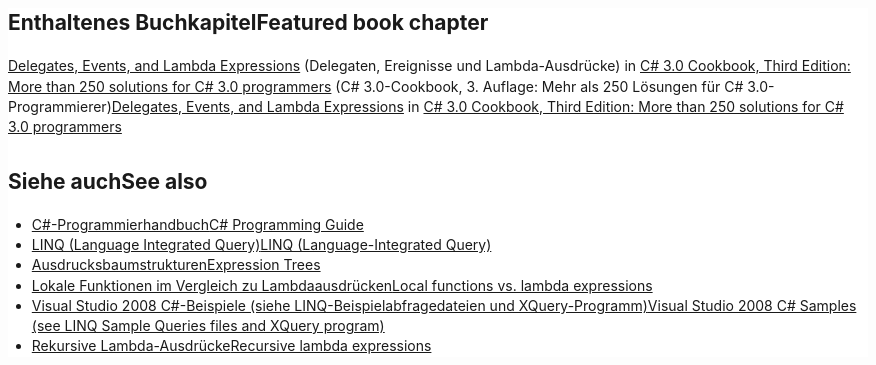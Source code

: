 ## <a name="featured-book-chapter"></a><span data-ttu-id="2ca0c-195">Enthaltenes Buchkapitel</span><span class="sxs-lookup"><span data-stu-id="2ca0c-195">Featured book chapter</span></span>

<span data-ttu-id="2ca0c-196">[Delegates, Events, and Lambda Expressions](https://docs.microsoft.com/previous-versions/visualstudio/visual-studio-2008/ff518994%28v=orm.10%29) (Delegaten, Ereignisse und Lambda-Ausdrücke) in [C# 3.0 Cookbook, Third Edition: More than 250 solutions for C# 3.0 programmers](https://docs.microsoft.com/previous-versions/visualstudio/visual-studio-2008/ff518995%28v=orm.10%29) (C# 3.0-Cookbook, 3. Auflage: Mehr als 250 Lösungen für C# 3.0-Programmierer)</span><span class="sxs-lookup"><span data-stu-id="2ca0c-196">[Delegates, Events, and Lambda Expressions](https://docs.microsoft.com/previous-versions/visualstudio/visual-studio-2008/ff518994%28v=orm.10%29) in [C# 3.0 Cookbook, Third Edition: More than 250 solutions for C# 3.0 programmers](https://docs.microsoft.com/previous-versions/visualstudio/visual-studio-2008/ff518995%28v=orm.10%29)</span></span>  
  
## <a name="see-also"></a><span data-ttu-id="2ca0c-197">Siehe auch</span><span class="sxs-lookup"><span data-stu-id="2ca0c-197">See also</span></span>

- [<span data-ttu-id="2ca0c-198">C#-Programmierhandbuch</span><span class="sxs-lookup"><span data-stu-id="2ca0c-198">C# Programming Guide</span></span>](../index.md)
- [<span data-ttu-id="2ca0c-199">LINQ (Language Integrated Query)</span><span class="sxs-lookup"><span data-stu-id="2ca0c-199">LINQ (Language-Integrated Query)</span></span>](../concepts/linq/index.md)
- [<span data-ttu-id="2ca0c-200">Ausdrucksbaumstrukturen</span><span class="sxs-lookup"><span data-stu-id="2ca0c-200">Expression Trees</span></span>](../concepts/expression-trees/index.md)
- [<span data-ttu-id="2ca0c-201">Lokale Funktionen im Vergleich zu Lambdaausdrücken</span><span class="sxs-lookup"><span data-stu-id="2ca0c-201">Local functions vs. lambda expressions</span></span>](../classes-and-structs/local-functions.md#local-functions-vs-lambda-expressions)
- [<span data-ttu-id="2ca0c-202">Visual Studio 2008 C#-Beispiele (siehe LINQ-Beispielabfragedateien und XQuery-Programm)</span><span class="sxs-lookup"><span data-stu-id="2ca0c-202">Visual Studio 2008 C# Samples (see LINQ Sample Queries files and XQuery program)</span></span>](https://code.msdn.microsoft.com/Visual-Studio-2008-C-d295cdba)
- [<span data-ttu-id="2ca0c-203">Rekursive Lambda-Ausdrücke</span><span class="sxs-lookup"><span data-stu-id="2ca0c-203">Recursive lambda expressions</span></span>](https://docs.microsoft.com/archive/blogs/madst/recursive-lambda-expressions)
